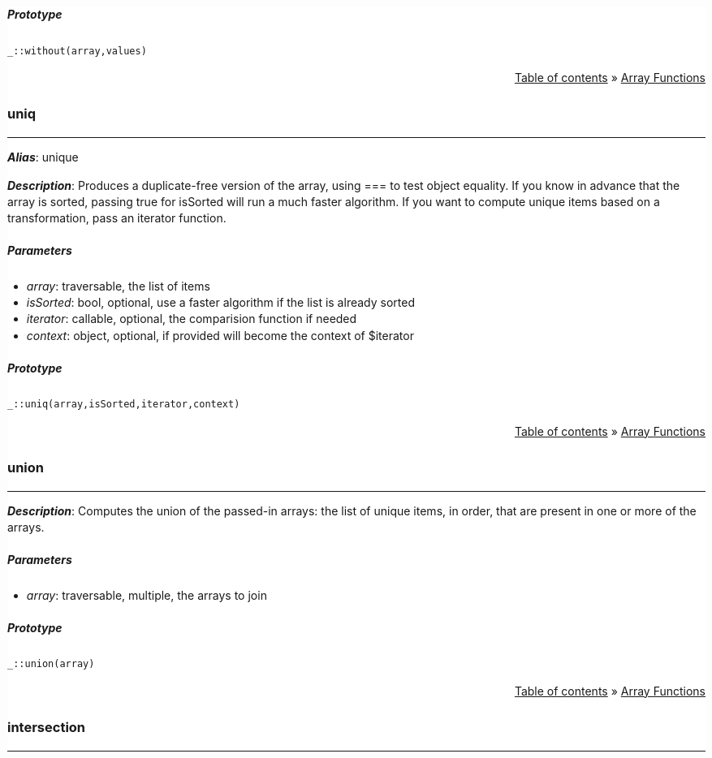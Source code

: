 ##### *Prototype*

~~~
_::without(array,values)
~~~

<p align="right"><a href="#table-of-contents">Table of contents</a> &#187; <a href="#array-functions">Array Functions</a></p>

### uniq
-----

_**Alias**_: unique

_**Description**_: Produces a duplicate-free version of the array, using === to test object equality. If you know in advance that the array is sorted, passing true for isSorted will run a much faster algorithm. If you want to compute unique items based on a transformation, pass an iterator function.

##### *Parameters*

+ *array*: traversable, the list of items
+ *isSorted*: bool, optional, use a faster algorithm if the list is already sorted
+ *iterator*: callable, optional, the comparision function if needed
+ *context*: object, optional, if provided will become the context of $iterator

##### *Prototype*

~~~
_::uniq(array,isSorted,iterator,context)
~~~

<p align="right"><a href="#table-of-contents">Table of contents</a> &#187; <a href="#array-functions">Array Functions</a></p>

### union
-----

_**Description**_: Computes the union of the passed-in arrays: the list of unique items, in order, that are present in one or more of the arrays.

##### *Parameters*

+ *array*: traversable, multiple, the arrays to join

##### *Prototype*

~~~
_::union(array)
~~~

<p align="right"><a href="#table-of-contents">Table of contents</a> &#187; <a href="#array-functions">Array Functions</a></p>

### intersection
-----
